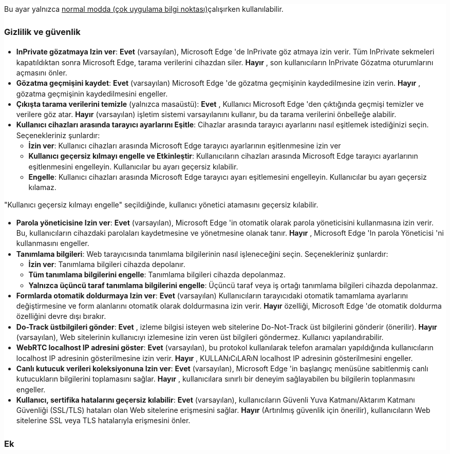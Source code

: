   Bu ayar yalnızca [normal modda (çok uygulama bilgi noktası)](#use-microsoft-edge-kiosk-mode)çalışırken kullanılabilir.

### <a name="privacy-and-security"></a>Gizlilik ve güvenlik

- **InPrivate gözatmaya Izin ver**: **Evet** (varsayılan), Microsoft Edge 'de InPrivate göz atmaya izin verir. Tüm InPrivate sekmeleri kapatıldıktan sonra Microsoft Edge, tarama verilerini cihazdan siler. **Hayır** , son kullanıcıların InPrivate Gözatma oturumlarını açmasını önler.
- **Gözatma geçmişini kaydet**: **Evet** (varsayılan) Microsoft Edge 'de gözatma geçmişinin kaydedilmesine izin verin. **Hayır** , gözatma geçmişinin kaydedilmesini engeller.
- **Çıkışta tarama verilerini temizle** (yalnızca masaüstü): **Evet** , Kullanıcı Microsoft Edge 'den çıktığında geçmişi temizler ve verilere göz atar. **Hayır** (varsayılan) işletim sistemi varsayılanını kullanır, bu da tarama verilerini önbelleğe alabilir.
- **Kullanıcı cihazları arasında tarayıcı ayarlarını Eşitle**: Cihazlar arasında tarayıcı ayarlarını nasıl eşitlemek istediğinizi seçin. Seçenekleriniz şunlardır:
  - **İzin ver**: Kullanıcı cihazları arasında Microsoft Edge tarayıcı ayarlarının eşitlenmesine izin ver
  - **Kullanıcı geçersiz kılmayı engelle ve Etkinleştir**: Kullanıcıların cihazları arasında Microsoft Edge tarayıcı ayarlarının eşitlenmesini engelleyin. Kullanıcılar bu ayarı geçersiz kılabilir.
  - **Engelle**: Kullanıcı cihazları arasında Microsoft Edge tarayıcı ayarı eşitlemesini engelleyin. Kullanıcılar bu ayarı geçersiz kılamaz.

"Kullanıcı geçersiz kılmayı engelle" seçildiğinde, kullanıcı yönetici atamasını geçersiz kılabilir.

- **Parola yöneticisine Izin ver**: **Evet** (varsayılan), Microsoft Edge 'in otomatik olarak parola yöneticisini kullanmasına izin verir. Bu, kullanıcıların cihazdaki parolaları kaydetmesine ve yönetmesine olanak tanır. **Hayır** , Microsoft Edge 'In parola Yöneticisi 'ni kullanmasını engeller.
- **Tanımlama bilgileri**: Web tarayıcısında tanımlama bilgilerinin nasıl işleneceğini seçin. Seçenekleriniz şunlardır:
  - **İzin ver**: Tanımlama bilgileri cihazda depolanır.
  - **Tüm tanımlama bilgilerini engelle**: Tanımlama bilgileri cihazda depolanmaz.
  - **Yalnızca üçüncü taraf tanımlama bilgilerini engelle**: Üçüncü taraf veya iş ortağı tanımlama bilgileri cihazda depolanmaz.
- **Formlarda otomatik doldurmaya Izin ver**: **Evet** (varsayılan) Kullanıcıların tarayıcıdaki otomatik tamamlama ayarlarını değiştirmesine ve form alanlarını otomatik olarak doldurmasına izin verir. **Hayır** özelliği, Microsoft Edge 'de otomatik doldurma özelliğini devre dışı bırakır.
- **Do-Track üstbilgileri gönder**: **Evet** , izleme bilgisi isteyen web sitelerine Do-Not-Track üst bilgilerini gönderir (önerilir). **Hayır** (varsayılan), Web sitelerinin kullanıcıyı izlemesine izin veren üst bilgileri göndermez. Kullanıcı yapılandırabilir.
- **WebRTC localhost IP adresini göster**: **Evet** (varsayılan), bu protokol kullanılarak telefon aramaları yapıldığında kullanıcıların localhost IP adresinin gösterilmesine izin verir. **Hayır** , KULLANıCıLARıN localhost IP adresinin gösterilmesini engeller. 
- **Canlı kutucuk verileri koleksiyonuna Izin ver**: **Evet** (varsayılan), Microsoft Edge 'in başlangıç menüsüne sabitlenmiş canlı kutucukların bilgilerini toplamasını sağlar. **Hayır** , kullanıcılara sınırlı bir deneyim sağlayabilen bu bilgilerin toplanmasını engeller.
- **Kullanıcı, sertifika hatalarını geçersiz kılabilir**: **Evet** (varsayılan), kullanıcıların Güvenli Yuva Katmanı/Aktarım Katmanı Güvenliği (SSL/TLS) hataları olan Web sitelerine erişmesini sağlar. **Hayır** (Artırılmış güvenlik için önerilir), kullanıcıların Web sitelerine SSL veya TLS hatalarıyla erişmesini önler.

### <a name="additional"></a>Ek
